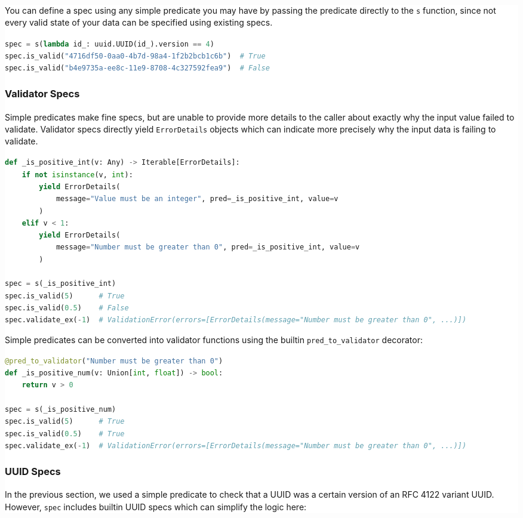 You can define a spec using any simple predicate you may have by passing the predicate
directly to the `s` function, since not every valid state of your data can be specified
using existing specs.

```python
spec = s(lambda id_: uuid.UUID(id_).version == 4)
spec.is_valid("4716df50-0aa0-4b7d-98a4-1f2b2bcb1c6b")  # True
spec.is_valid("b4e9735a-ee8c-11e9-8708-4c327592fea9")  # False
```

### Validator Specs

Simple predicates make fine specs, but are unable to provide more details to the caller
about exactly why the input value failed to validate. Validator specs directly yield
`ErrorDetails` objects which can indicate more precisely why the input data is failing
to validate.

```python
def _is_positive_int(v: Any) -> Iterable[ErrorDetails]:
    if not isinstance(v, int):
        yield ErrorDetails(
            message="Value must be an integer", pred=_is_positive_int, value=v
        )
    elif v < 1:
        yield ErrorDetails(
            message="Number must be greater than 0", pred=_is_positive_int, value=v
        )

spec = s(_is_positive_int)
spec.is_valid(5)      # True
spec.is_valid(0.5)    # False
spec.validate_ex(-1)  # ValidationError(errors=[ErrorDetails(message="Number must be greater than 0", ...)])
```

Simple predicates can be converted into validator functions using the builtin
`pred_to_validator` decorator:

```python
@pred_to_validator("Number must be greater than 0")
def _is_positive_num(v: Union[int, float]) -> bool:
    return v > 0

spec = s(_is_positive_num)
spec.is_valid(5)      # True
spec.is_valid(0.5)    # True
spec.validate_ex(-1)  # ValidationError(errors=[ErrorDetails(message="Number must be greater than 0", ...)])
```

### UUID Specs

In the previous section, we used a simple predicate to check that a UUID was a certain
version of an RFC 4122 variant UUID. However, `spec` includes builtin UUID specs which
can simplify the logic here:
